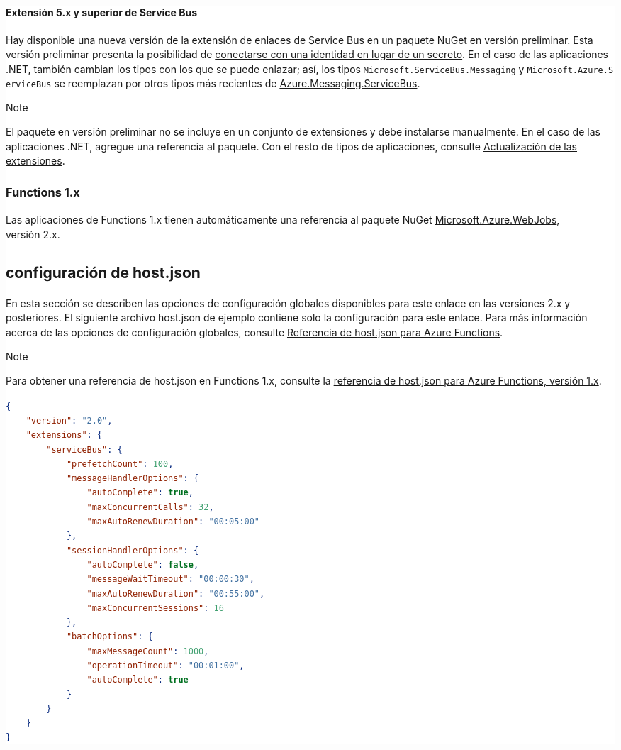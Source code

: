 [Paquete NuGet]: https://www.nuget.org/packages/Microsoft.Azure.WebJobs.Extensions.ServiceBus/
[core tools]: ./functions-run-local.md
[conjunto de extensiones]: ./functions-bindings-register.md#extension-bundles
[Actualización de las extensiones]: ./functions-bindings-register.md
[Extensión Azure Tools]: https://marketplace.visualstudio.com/items?itemName=ms-vscode.vscode-node-azure-pack

#### <a name="service-bus-extension-5x-and-higher"></a>Extensión 5.x y superior de Service Bus

Hay disponible una nueva versión de la extensión de enlaces de Service Bus en un [paquete NuGet en versión preliminar](https://www.nuget.org/packages/Microsoft.Azure.WebJobs.Extensions.ServiceBus/5.0.0-beta.2). Esta versión preliminar presenta la posibilidad de [conectarse con una identidad en lugar de un secreto](./functions-reference.md#configure-an-identity-based-connection). En el caso de las aplicaciones .NET, también cambian los tipos con los que se puede enlazar; así, los tipos `Microsoft.ServiceBus.Messaging` y `Microsoft.Azure.ServiceBus` se reemplazan por otros tipos más recientes de [Azure.Messaging.ServiceBus](/dotnet/api/azure.messaging.servicebus).

> [!NOTE]
> El paquete en versión preliminar no se incluye en un conjunto de extensiones y debe instalarse manualmente. En el caso de las aplicaciones .NET, agregue una referencia al paquete. Con el resto de tipos de aplicaciones, consulte [Actualización de las extensiones].

[core tools]: ./functions-run-local.md
[conjunto de extensiones]: ./functions-bindings-register.md#extension-bundles
[Paquete NuGet]: https://www.nuget.org/packages/Microsoft.Azure.WebJobs.Extensions.Storage
[Actualización de las extensiones]: ./functions-bindings-register.md
[Extensión Azure Tools]: https://marketplace.visualstudio.com/items?itemName=ms-vscode.vscode-node-azure-pack

### <a name="functions-1x"></a>Functions 1.x

Las aplicaciones de Functions 1.x tienen automáticamente una referencia al paquete NuGet [Microsoft.Azure.WebJobs](https://www.nuget.org/packages/Microsoft.Azure.WebJobs), versión 2.x.


<a name="host-json"></a>  

## <a name="hostjson-settings"></a>configuración de host.json

En esta sección se describen las opciones de configuración globales disponibles para este enlace en las versiones 2.x y posteriores. El siguiente archivo host.json de ejemplo contiene solo la configuración para este enlace. Para más información acerca de las opciones de configuración globales, consulte [Referencia de host.json para Azure Functions](functions-host-json.md).

> [!NOTE]
> Para obtener una referencia de host.json en Functions 1.x, consulte la [referencia de host.json para Azure Functions, versión 1.x](functions-host-json-v1.md).

```json
{
    "version": "2.0",
    "extensions": {
        "serviceBus": {
            "prefetchCount": 100,
            "messageHandlerOptions": {
                "autoComplete": true,
                "maxConcurrentCalls": 32,
                "maxAutoRenewDuration": "00:05:00"
            },
            "sessionHandlerOptions": {
                "autoComplete": false,
                "messageWaitTimeout": "00:00:30",
                "maxAutoRenewDuration": "00:55:00",
                "maxConcurrentSessions": 16
            },
            "batchOptions": {
                "maxMessageCount": 1000,
                "operationTimeout": "00:01:00",
                "autoComplete": true
            }
        }
    }
}
```
